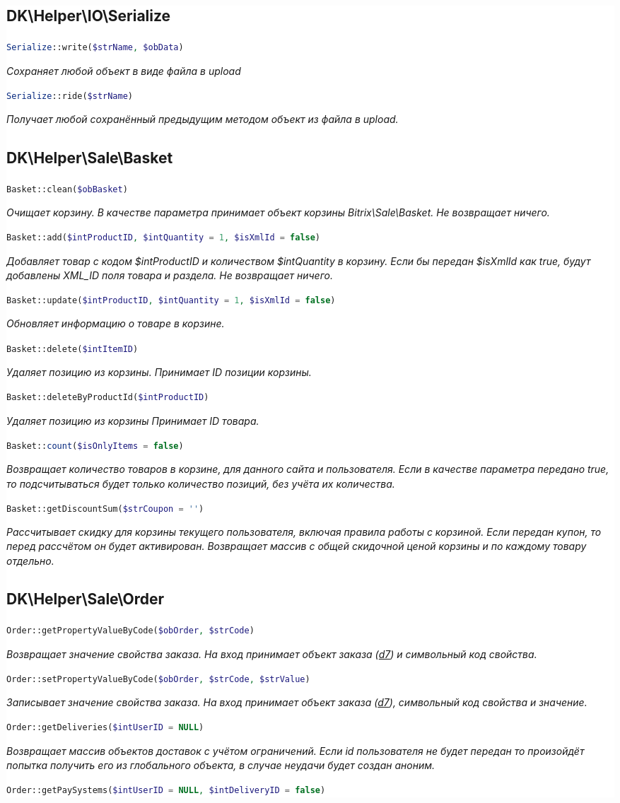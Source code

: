 ## DK\Helper\IO\Serialize
```php
Serialize::write($strName, $obData)
```
_Сохраняет любой объект в виде файла в upload_
```php
Serialize::ride($strName)
```
_Получает любой сохранённый предыдущим методом объект из файла в upload._

## DK\Helper\Sale\Basket
```php
Basket::clean($obBasket)
```
_Очищает корзину. В качестве параметра принимает объект корзины Bitrix\Sale\Basket. Не возвращает ничего._
```php
Basket::add($intProductID, $intQuantity = 1, $isXmlId = false)
```
_Добавляет товар с кодом $intProductID и количеством $intQuantity в корзину. Если бы передан $isXmlId как true, будут добавлены XML_ID поля товара и раздела. Не возвращает ничего._
```php
Basket::update($intProductID, $intQuantity = 1, $isXmlId = false)
```
_Обновляет информацию о товаре в корзине._
```php
Basket::delete($intItemID)
```
_Удаляет позицию из корзины. Принимает ID позиции корзины._
```php
Basket::deleteByProductId($intProductID)
```
_Удаляет позицию из корзины Принимает ID товара._
```php
Basket::count($isOnlyItems = false)
```
_Возвращает количество товаров в корзине, для данного сайта и пользователя. Если в качестве параметра передано true, то подсчитываться будет только количество позиций, без учёта их количества._
```php
Basket::getDiscountSum($strCoupon = '')
```
_Рассчитывает скидку для корзины текущего пользователя, включая правила работы с корзиной. Если передан купон, то перед рассчётом он будет активирован. Возвращает массив с общей скидочной ценой корзины и по каждому товару отдельно._

## DK\Helper\Sale\Order
```php
Order::getPropertyValueByCode($obOrder, $strCode)
```
_Возвращает значение свойства заказа. На вход принимает объект заказа ([d7](http://dev.1c-bitrix.ru/api_d7/bitrix/sale/order/index.php)) и символьный код свойства._
```php
Order::setPropertyValueByCode($obOrder, $strCode, $strValue)
```
_Записывает значение свойства заказа. На вход принимает объект заказа ([d7](http://dev.1c-bitrix.ru/api_d7/bitrix/sale/order/index.php)), символьный код свойства и значение._
```php
Order::getDeliveries($intUserID = NULL)
```
_Возвращает массив объектов доставок с учётом ограничений. Если id пользователя не будет передан то произойдёт попытка получить его из глобального объекта, в случае неудачи будет создан аноним._
```php
Order::getPaySystems($intUserID = NULL, $intDeliveryID = false)
```